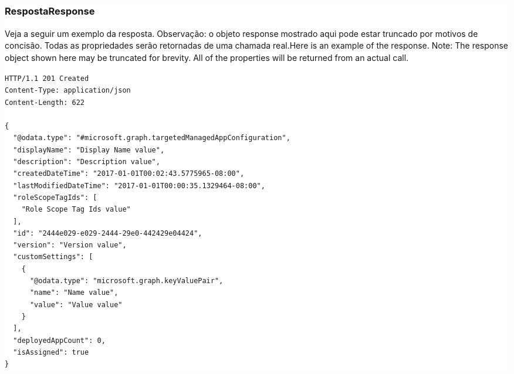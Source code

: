 ### <a name="response"></a><span data-ttu-id="b77ea-181">Resposta</span><span class="sxs-lookup"><span data-stu-id="b77ea-181">Response</span></span>
<span data-ttu-id="b77ea-p109">Veja a seguir um exemplo da resposta. Observação: o objeto response mostrado aqui pode estar truncado por motivos de concisão. Todas as propriedades serão retornadas de uma chamada real.</span><span class="sxs-lookup"><span data-stu-id="b77ea-p109">Here is an example of the response. Note: The response object shown here may be truncated for brevity. All of the properties will be returned from an actual call.</span></span>
``` http
HTTP/1.1 201 Created
Content-Type: application/json
Content-Length: 622

{
  "@odata.type": "#microsoft.graph.targetedManagedAppConfiguration",
  "displayName": "Display Name value",
  "description": "Description value",
  "createdDateTime": "2017-01-01T00:02:43.5775965-08:00",
  "lastModifiedDateTime": "2017-01-01T00:00:35.1329464-08:00",
  "roleScopeTagIds": [
    "Role Scope Tag Ids value"
  ],
  "id": "2444e029-e029-2444-29e0-442429e04424",
  "version": "Version value",
  "customSettings": [
    {
      "@odata.type": "microsoft.graph.keyValuePair",
      "name": "Name value",
      "value": "Value value"
    }
  ],
  "deployedAppCount": 0,
  "isAssigned": true
}
```







